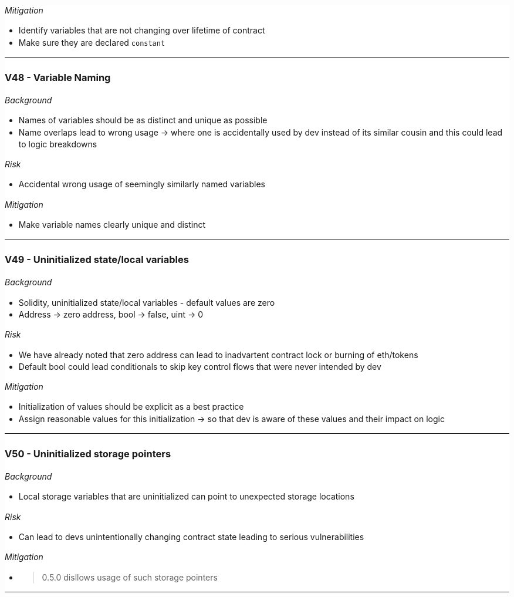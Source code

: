 _Mitigation_

- Identify variables that are not changing over lifetime of contract
- Make sure they are declared `constant`

---

### V48 - Variable Naming

_Background_

- Names of variables should be as distinct and unique as possible
- Name overlaps lead to wrong usage -> where one is accidentally used by dev instead of its similar cousin and this could lead to logic breakdowns

_Risk_

- Accidental wrong usage of seemingly similarly named variables

_Mitigation_

- Make variable names clearly unique and distinct

---

### V49 - Uninitialized state/local variables

_Background_

- Solidity, uninitialized state/local variables - default values are zero
- Address -> zero address, bool -> false, uint -> 0

_Risk_

- We have already noted that zero address can lead to inadvartent contract lock or burning of eth/tokens
- Default bool could lead conditionals to skip key control flows that were never intended by dev

_Mitigation_

- Initialization of values should be explicit as a best practice
- Assign reasonable values for this initialization -> so that dev is aware of these values and their impact on logic

---

### V50 - Uninitialized storage pointers

_Background_

- Local storage variables that are uninitialized can point to unexpected storage locations

_Risk_

- Can lead to devs unintentionally changing contract state leading to serious vulnerabilities

_Mitigation_

- > 0.5.0 disllows usage of such storage pointers

---